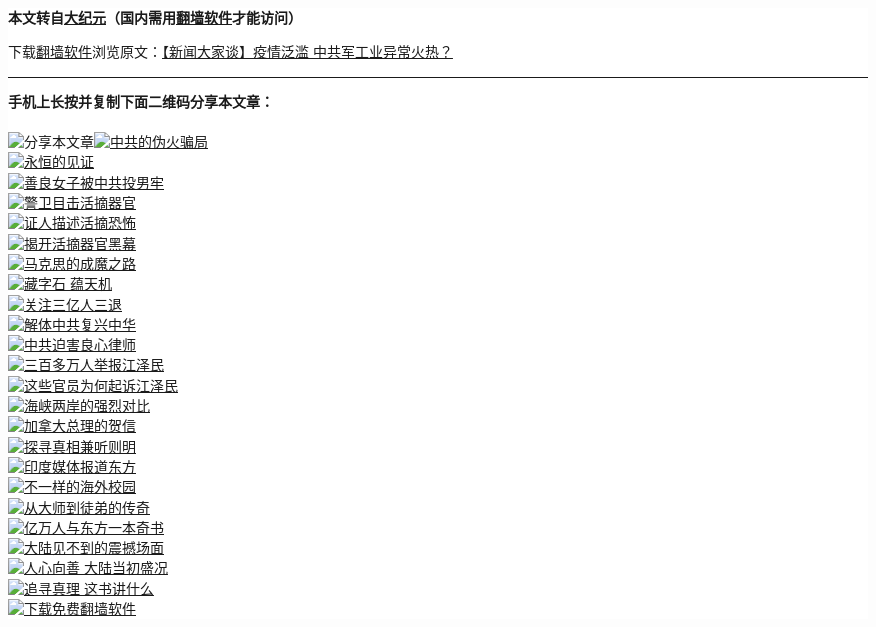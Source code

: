 <strong>本文转自<a href="https://www.epochtimes.com">大纪元</a>（国内需用<a href="https://github.com/19920513/www/blob/master/README.md#8">翻墙软件</a>才能访问）</strong><p>下载<a href="https://github.com/19920513/www/blob/master/README.md#8">翻墙软件</a>浏览原文：<a href="https://www.epochtimes.com/gb/24/4/5/n14218649.htm">【新闻大家谈】疫情泛滥 中共军工业异常火热？</a></p><hr>
<strong>手机上长按并复制下面二维码分享本文章：</strong><br><br><img src="https://chart.apis.google.com/chart?cht=qr&chs=240x240&choe=UTF-8&chld=M|2&chl=https://github.com/19920513/djy/blob/master/gb/24/4/5/n14218649.md%231" title="分享本文章"></td><td VALIGN=TOP><a href="https://github.com/19920513/djy/blob/master/gb/16/1/21/n4622075.md?dfh#1" target="_blank"><img src="https://raw.githubusercontent.com/19920513/djy/master/gb/300/wei-f1.jpg" title="中共的伪火骗局"  alt="中共的伪火骗局"></a><br><a href="https://github.com/19920513/www/blob/master/README.md?dfh#9" target="_blank"><img src="https://raw.githubusercontent.com/19920513/djy/master/gb/300/yong-h.jpg" title="永恒的见证"  alt="永恒的见证"></a><br><a href="https://github.com/19920513/djy/blob/master/gb/13/9/29/n3974789.md?dfh#1" target="_blank"><img src="https://raw.githubusercontent.com/19920513/djy/master/gb/300/shang-lnz.jpg" title="善良女子被中共投男牢"  alt="善良女子被中共投男牢"></a><br><a href="https://github.com/19920513/djy/blob/master/gb/16/3/16/n4663449.md?dfh#1" target="_blank"><img src="https://raw.githubusercontent.com/19920513/djy/master/gb/300/huo-z3.jpg" title="警卫目击活摘器官"  alt="警卫目击活摘器官"></a><br><a href="https://github.com/19920513/djy/blob/master/gb/16/8/7/n8177641.md?dfh#1" target="_blank"><img src="https://raw.githubusercontent.com/19920513/djy/master/gb/300/huo-z4.jpg" title="证人描述活摘恐怖"  alt="证人描述活摘恐怖"></a><br><a href="https://github.com/19920513/djy/blob/master/gb/10/4/19/n2881569.md?dfh#1" target="_blank"><img src="https://raw.githubusercontent.com/19920513/djy/master/gb/300/huo-z1.jpg" title="揭开活摘器官黑幕"  alt="揭开活摘器官黑幕"></a><br><a href="https://github.com/19920513/djy/blob/master/gb/10/11/7/n3077476.md?dfh#1" target="_blank"><img src="https://raw.githubusercontent.com/19920513/djy/master/gb/300/ma-ks.jpg" title="马克思的成魔之路"  alt="马克思的成魔之路"></a><br><a href="https://github.com/19920513/djy/blob/master/gb/14/6/9/n4173977.md?dfh#1" target="_blank"><img src="https://raw.githubusercontent.com/19920513/djy/master/gb/300/chang-zs.jpg" title="藏字石 蕴天机"  alt="藏字石 蕴天机"></a><br><a href="https://github.com/19920513/djy/blob/master/gb/18/5/10/n10381511.md?dfh#1" target="_blank"><img src="https://raw.githubusercontent.com/19920513/djy/master/gb/300/st1.jpg" title="关注三亿人三退"  alt="关注三亿人三退"></a><br><a href="https://github.com/19920513/djy/blob/master/gb/18/3/21/n10237682.md?dfh#1" target="_blank"><img src="https://raw.githubusercontent.com/19920513/djy/master/gb/300/jie-t.jpg" title="解体中共复兴中华"  alt="解体中共复兴中华"></a><br><a href="https://github.com/19920513/djy/blob/master/gb/9/2/9/n2422991.md?dfh#1" target="_blank"><img src="https://raw.githubusercontent.com/19920513/djy/master/gb/300/gao-zs.jpg" title="中共迫害良心律师"  alt="中共迫害良心律师"></a><br><a href="https://github.com/19920513/djy/blob/master/gb/18/12/9/n10900044.md?dfh#1" target="_blank"><img src="https://raw.githubusercontent.com/19920513/djy/master/gb/300/sj1.jpg" title="三百多万人举报江泽民"  alt="三百多万人举报江泽民"></a><br><a href="https://github.com/19920513/djy/blob/master/gb/18/8/28/n10672014.md?dfh#1" target="_blank"><img src="https://raw.githubusercontent.com/19920513/djy/master/gb/300/sj2.jpg" title="这些官员为何起诉江泽民"  alt="这些官员为何起诉江泽民"></a><br><a href="https://github.com/19920513/djy/blob/master/gb/8/12/18/n2367165.md?dfh#1" target="_blank"><img src="https://raw.githubusercontent.com/19920513/djy/master/gb/300/liangan.jpg" title="海峡两岸的强烈对比"  alt="海峡两岸的强烈对比"></a><br><a href="https://github.com/19920513/djy/blob/master/gb/15/12/10/n4593139.md?dfh#1" target="_blank"><img src="https://raw.githubusercontent.com/19920513/djy/master/gb/300/jia-ndzl.jpg" title="加拿大总理的贺信"  alt="加拿大总理的贺信"></a><br><a href="https://github.com/19920513/djy/blob/master/gb/11/6/17/n3289382.md?dfh#1" target="_blank"><img src="https://raw.githubusercontent.com/19920513/djy/master/gb/300/xiao-wd.jpg" title="探寻真相兼听则明"  alt="探寻真相兼听则明"></a><br><a href="https://github.com/19920513/djy/blob/master/gb/18/10/27/n10812623.md?dfh#1" target="_blank"><img src="https://raw.githubusercontent.com/19920513/djy/master/gb/300/yindu.jpg" title="印度媒体报道东方"  alt="印度媒体报道东方"></a><br><a href="https://github.com/19920513/djy/blob/master/gb/18/6/9/n10469652.md?dfh#1" target="_blank"><img src="https://raw.githubusercontent.com/19920513/djy/master/gb/300/xie-j.jpg" title="不一样的海外校园"  alt="不一样的海外校园"></a><br><a href="https://github.com/19920513/djy/blob/master/gb/7/4/5/n1669415.md?dfh#1" target="_blank"><img src="https://raw.githubusercontent.com/19920513/djy/master/gb/300/li-up.jpg" title="从大师到徒弟的传奇"  alt="从大师到徒弟的传奇"></a><br><a href="https://github.com/19920513/djy/blob/master/gb/17/5/26/n9191512.md?dfh#1" target="_blank"><img src="https://raw.githubusercontent.com/19920513/djy/master/gb/300/zfl2.jpg" title="亿万人与东方一本奇书"  alt="亿万人与东方一本奇书"></a><br><a href="https://github.com/19920513/djy/blob/master/gb/13/11/27/n4020290.md?dfh#1" target="_blank"><img src="https://raw.githubusercontent.com/19920513/djy/master/gb/300/zhen-h.jpg" title="大陆见不到的震撼场面"  alt="大陆见不到的震撼场面"></a><br><a href="https://github.com/19920513/djy/blob/master/gb/15/7/17/n4482910.md?dfh#1" target="_blank"><img src="https://raw.githubusercontent.com/19920513/djy/master/gb/300/dalu-sk.jpg" title="人心向善 大陆当初盛况"  alt="人心向善 大陆当初盛况"></a><br><a href="https://github.com/19920513/djy/blob/master/gb/19/1/5/n10955468.md?dfh#1" target="_blank"><img src="https://raw.githubusercontent.com/19920513/djy/master/gb/300/zfl1.jpg" title="追寻真理 这书讲什么"  alt="追寻真理 这书讲什么"></a><br><a href="https://github.com/19920513/www/blob/master/README.md?dfh#1" target="_blank"><img src="https://raw.githubusercontent.com/19920513/djy/master/gb/300/fq1.jpg" title="下载免费翻墙软件"  alt="下载免费翻墙软件"></a><br></td></tr></table>
